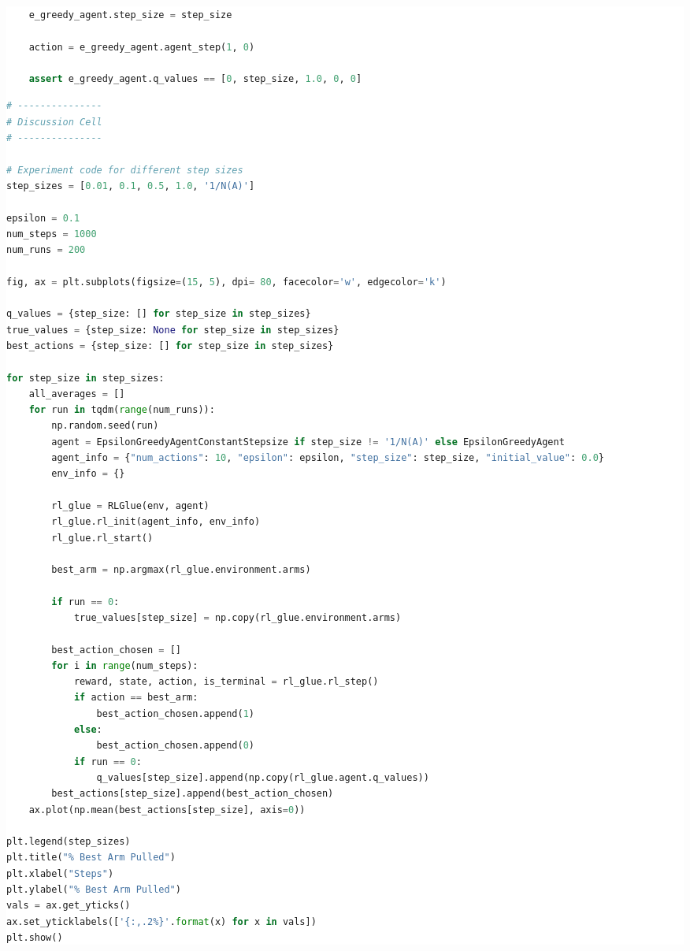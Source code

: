 ```python
    e_greedy_agent.step_size = step_size
    
    action = e_greedy_agent.agent_step(1, 0)
    
    assert e_greedy_agent.q_values == [0, step_size, 1.0, 0, 0]    
```


```python
# ---------------
# Discussion Cell
# ---------------

# Experiment code for different step sizes
step_sizes = [0.01, 0.1, 0.5, 1.0, '1/N(A)']

epsilon = 0.1
num_steps = 1000
num_runs = 200

fig, ax = plt.subplots(figsize=(15, 5), dpi= 80, facecolor='w', edgecolor='k')

q_values = {step_size: [] for step_size in step_sizes}
true_values = {step_size: None for step_size in step_sizes}
best_actions = {step_size: [] for step_size in step_sizes}

for step_size in step_sizes:
    all_averages = []
    for run in tqdm(range(num_runs)):
        np.random.seed(run)
        agent = EpsilonGreedyAgentConstantStepsize if step_size != '1/N(A)' else EpsilonGreedyAgent
        agent_info = {"num_actions": 10, "epsilon": epsilon, "step_size": step_size, "initial_value": 0.0}
        env_info = {}

        rl_glue = RLGlue(env, agent)
        rl_glue.rl_init(agent_info, env_info)
        rl_glue.rl_start()
        
        best_arm = np.argmax(rl_glue.environment.arms)

        if run == 0:
            true_values[step_size] = np.copy(rl_glue.environment.arms)
            
        best_action_chosen = []
        for i in range(num_steps):
            reward, state, action, is_terminal = rl_glue.rl_step()
            if action == best_arm:
                best_action_chosen.append(1)
            else:
                best_action_chosen.append(0)
            if run == 0:
                q_values[step_size].append(np.copy(rl_glue.agent.q_values))
        best_actions[step_size].append(best_action_chosen)
    ax.plot(np.mean(best_actions[step_size], axis=0))

plt.legend(step_sizes)
plt.title("% Best Arm Pulled")
plt.xlabel("Steps")
plt.ylabel("% Best Arm Pulled")
vals = ax.get_yticks()
ax.set_yticklabels(['{:,.2%}'.format(x) for x in vals])
plt.show()
```
